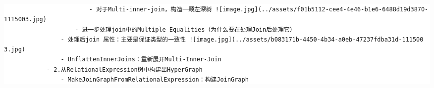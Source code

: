 							- 对于Multi-inner-join，构造一颗左深树 ![image.jpg](../assets/f01b5112-cee4-4e46-b1e6-6488d19d3870-1115003.jpg)
						- 进一步处理join中的Multiple Equalities（为什么要在处理Join后处理它）
					- 处理后join 属性：主要是保证类型的一致性 ![image.jpg](../assets/b083171b-4450-4b34-a0eb-47237fdba31d-1115003.jpg)
					- UnflattenInnerJoins：重新展开Multi-Inner-Join
				- 2.从RelationalExpression树中构建出HyperGraph
					- MakeJoinGraphFromRelationalExpression：构建JoinGraph
